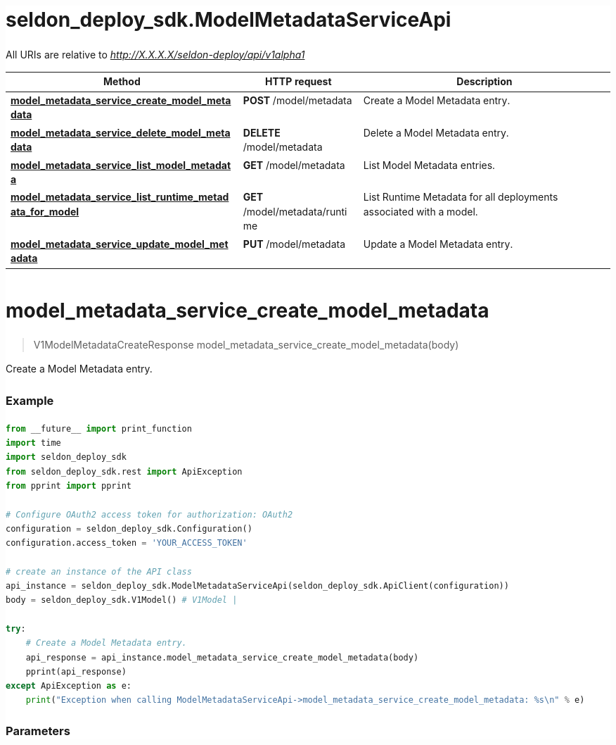 # seldon_deploy_sdk.ModelMetadataServiceApi

All URIs are relative to *http://X.X.X.X/seldon-deploy/api/v1alpha1*

Method | HTTP request | Description
------------- | ------------- | -------------
[**model_metadata_service_create_model_metadata**](ModelMetadataServiceApi.md#model_metadata_service_create_model_metadata) | **POST** /model/metadata | Create a Model Metadata entry.
[**model_metadata_service_delete_model_metadata**](ModelMetadataServiceApi.md#model_metadata_service_delete_model_metadata) | **DELETE** /model/metadata | Delete a Model Metadata entry.
[**model_metadata_service_list_model_metadata**](ModelMetadataServiceApi.md#model_metadata_service_list_model_metadata) | **GET** /model/metadata | List Model Metadata entries.
[**model_metadata_service_list_runtime_metadata_for_model**](ModelMetadataServiceApi.md#model_metadata_service_list_runtime_metadata_for_model) | **GET** /model/metadata/runtime | List Runtime Metadata for all deployments associated with a model.
[**model_metadata_service_update_model_metadata**](ModelMetadataServiceApi.md#model_metadata_service_update_model_metadata) | **PUT** /model/metadata | Update a Model Metadata entry.


# **model_metadata_service_create_model_metadata**
> V1ModelMetadataCreateResponse model_metadata_service_create_model_metadata(body)

Create a Model Metadata entry.

### Example
```python
from __future__ import print_function
import time
import seldon_deploy_sdk
from seldon_deploy_sdk.rest import ApiException
from pprint import pprint

# Configure OAuth2 access token for authorization: OAuth2
configuration = seldon_deploy_sdk.Configuration()
configuration.access_token = 'YOUR_ACCESS_TOKEN'

# create an instance of the API class
api_instance = seldon_deploy_sdk.ModelMetadataServiceApi(seldon_deploy_sdk.ApiClient(configuration))
body = seldon_deploy_sdk.V1Model() # V1Model | 

try:
    # Create a Model Metadata entry.
    api_response = api_instance.model_metadata_service_create_model_metadata(body)
    pprint(api_response)
except ApiException as e:
    print("Exception when calling ModelMetadataServiceApi->model_metadata_service_create_model_metadata: %s\n" % e)
```

### Parameters
